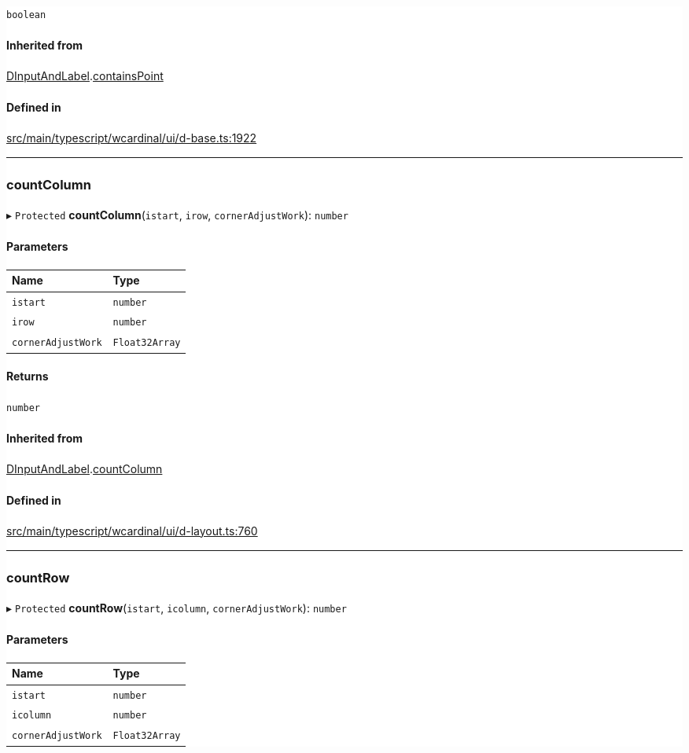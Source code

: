 `boolean`

#### Inherited from

[DInputAndLabel](DInputAndLabel.md).[containsPoint](DInputAndLabel.md#containspoint)

#### Defined in

[src/main/typescript/wcardinal/ui/d-base.ts:1922](https://github.com/winter-cardinal/winter-cardinal-ui/blob/v0.194.0/src/main/typescript/wcardinal/ui/d-base.ts#L1922)

___

### countColumn

▸ `Protected` **countColumn**(`istart`, `irow`, `cornerAdjustWork`): `number`

#### Parameters

| Name | Type |
| :------ | :------ |
| `istart` | `number` |
| `irow` | `number` |
| `cornerAdjustWork` | `Float32Array` |

#### Returns

`number`

#### Inherited from

[DInputAndLabel](DInputAndLabel.md).[countColumn](DInputAndLabel.md#countcolumn)

#### Defined in

[src/main/typescript/wcardinal/ui/d-layout.ts:760](https://github.com/winter-cardinal/winter-cardinal-ui/blob/v0.194.0/src/main/typescript/wcardinal/ui/d-layout.ts#L760)

___

### countRow

▸ `Protected` **countRow**(`istart`, `icolumn`, `cornerAdjustWork`): `number`

#### Parameters

| Name | Type |
| :------ | :------ |
| `istart` | `number` |
| `icolumn` | `number` |
| `cornerAdjustWork` | `Float32Array` |
